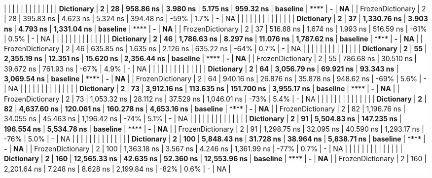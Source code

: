 |                  |               |                |                     |                   |                   |                     |          |         |           |             |
| **Dictionary**       | **2**             | **28**             |           **958.86 ns** |          **3.980 ns** |          **5.175 ns** |           **959.32 ns** | **baseline** |        **** |         **-** |          **NA** |
| FrozenDictionary | 2             | 28             |           395.83 ns |          4.623 ns |          5.324 ns |           394.48 ns |     -59% |    1.7% |         - |          NA |
|                  |               |                |                     |                   |                   |                     |          |         |           |             |
| **Dictionary**       | **2**             | **37**             |         **1,330.76 ns** |          **3.903 ns** |          **4.793 ns** |         **1,331.04 ns** | **baseline** |        **** |         **-** |          **NA** |
| FrozenDictionary | 2             | 37             |           516.88 ns |          1.674 ns |          1.993 ns |           516.59 ns |     -61% |    0.5% |         - |          NA |
|                  |               |                |                     |                   |                   |                     |          |         |           |             |
| **Dictionary**       | **2**             | **46**             |         **1,786.63 ns** |          **8.297 ns** |         **11.076 ns** |         **1,787.62 ns** | **baseline** |        **** |         **-** |          **NA** |
| FrozenDictionary | 2             | 46             |           635.85 ns |          1.635 ns |          2.126 ns |           635.22 ns |     -64% |    0.7% |         - |          NA |
|                  |               |                |                     |                   |                   |                     |          |         |           |             |
| **Dictionary**       | **2**             | **55**             |         **2,355.19 ns** |         **12.351 ns** |         **15.620 ns** |         **2,356.44 ns** | **baseline** |        **** |         **-** |          **NA** |
| FrozenDictionary | 2             | 55             |           786.68 ns |         30.510 ns |         39.672 ns |           761.93 ns |     -67% |    4.9% |         - |          NA |
|                  |               |                |                     |                   |                   |                     |          |         |           |             |
| **Dictionary**       | **2**             | **64**             |         **3,056.79 ns** |         **69.921 ns** |         **93.343 ns** |         **3,069.54 ns** | **baseline** |        **** |         **-** |          **NA** |
| FrozenDictionary | 2             | 64             |           940.16 ns |         26.876 ns |         35.878 ns |           948.62 ns |     -69% |    5.6% |         - |          NA |
|                  |               |                |                     |                   |                   |                     |          |         |           |             |
| **Dictionary**       | **2**             | **73**             |         **3,912.16 ns** |        **113.635 ns** |        **151.700 ns** |         **3,955.17 ns** | **baseline** |        **** |         **-** |          **NA** |
| FrozenDictionary | 2             | 73             |         1,053.32 ns |         28.112 ns |         37.529 ns |         1,046.01 ns |     -73% |    5.4% |         - |          NA |
|                  |               |                |                     |                   |                   |                     |          |         |           |             |
| **Dictionary**       | **2**             | **82**             |         **4,637.60 ns** |        **120.061 ns** |        **160.278 ns** |         **4,653.16 ns** | **baseline** |        **** |         **-** |          **NA** |
| FrozenDictionary | 2             | 82             |         1,196.76 ns |         34.055 ns |         45.463 ns |         1,196.42 ns |     -74% |    5.1% |         - |          NA |
|                  |               |                |                     |                   |                   |                     |          |         |           |             |
| **Dictionary**       | **2**             | **91**             |         **5,504.83 ns** |        **147.235 ns** |        **196.554 ns** |         **5,534.78 ns** | **baseline** |        **** |         **-** |          **NA** |
| FrozenDictionary | 2             | 91             |         1,298.75 ns |         32.095 ns |         40.590 ns |         1,293.17 ns |     -76% |    5.0% |         - |          NA |
|                  |               |                |                     |                   |                   |                     |          |         |           |             |
| **Dictionary**       | **2**             | **100**            |         **5,848.43 ns** |         **31.728 ns** |         **38.964 ns** |         **5,838.71 ns** | **baseline** |        **** |         **-** |          **NA** |
| FrozenDictionary | 2             | 100            |         1,363.18 ns |          3.567 ns |          4.246 ns |         1,361.99 ns |     -77% |    0.7% |         - |          NA |
|                  |               |                |                     |                   |                   |                     |          |         |           |             |
| **Dictionary**       | **2**             | **160**            |        **12,565.33 ns** |         **42.635 ns** |         **52.360 ns** |        **12,553.96 ns** | **baseline** |        **** |         **-** |          **NA** |
| FrozenDictionary | 2             | 160            |         2,201.64 ns |          7.248 ns |          8.628 ns |         2,199.84 ns |     -82% |    0.6% |         - |          NA |